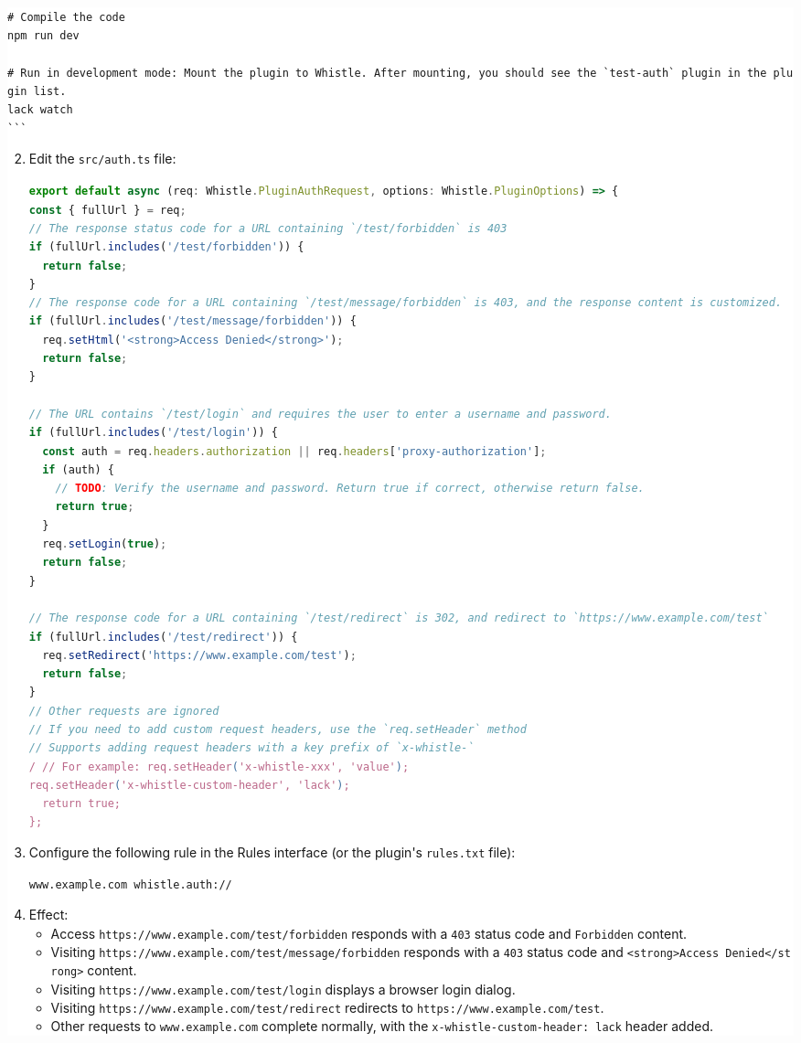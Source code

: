     # Compile the code
    npm run dev

    # Run in development mode: Mount the plugin to Whistle. After mounting, you should see the `test-auth` plugin in the plugin list.
    lack watch
    ```
2. Edit the `src/auth.ts` file:
    ``` ts
    export default async (req: Whistle.PluginAuthRequest, options: Whistle.PluginOptions) => {
    const { fullUrl } = req;
    // The response status code for a URL containing `/test/forbidden` is 403
    if (fullUrl.includes('/test/forbidden')) {
      return false;
    }
    // The response code for a URL containing `/test/message/forbidden` is 403, and the response content is customized.
    if (fullUrl.includes('/test/message/forbidden')) {
      req.setHtml('<strong>Access Denied</strong>');
      return false;
    }

    // The URL contains `/test/login` and requires the user to enter a username and password.
    if (fullUrl.includes('/test/login')) {
      const auth = req.headers.authorization || req.headers['proxy-authorization'];
      if (auth) {
        // TODO: Verify the username and password. Return true if correct, otherwise return false.
        return true;
      }
      req.setLogin(true);
      return false;
    }

    // The response code for a URL containing `/test/redirect` is 302, and redirect to `https://www.example.com/test`
    if (fullUrl.includes('/test/redirect')) {
      req.setRedirect('https://www.example.com/test');
      return false;
    }
    // Other requests are ignored
    // If you need to add custom request headers, use the `req.setHeader` method
    // Supports adding request headers with a key prefix of `x-whistle-`
    / // For example: req.setHeader('x-whistle-xxx', 'value');
    req.setHeader('x-whistle-custom-header', 'lack');
      return true;
    };
    ```
3. Configure the following rule in the Rules interface (or the plugin's `rules.txt` file):
    ``` txt
    www.example.com whistle.auth://
    ```
4. Effect:
   - Access `https://www.example.com/test/forbidden` responds with a `403` status code and `Forbidden` content.
   - Visiting `https://www.example.com/test/message/forbidden` responds with a `403` status code and `<strong>Access Denied</strong>` content.
   - Visiting `https://www.example.com/test/login` displays a browser login dialog.
   - Visiting `https://www.example.com/test/redirect` redirects to `https://www.example.com/test`.
   - Other requests to `www.example.com` complete normally, with the `x-whistle-custom-header: lack` header added.
